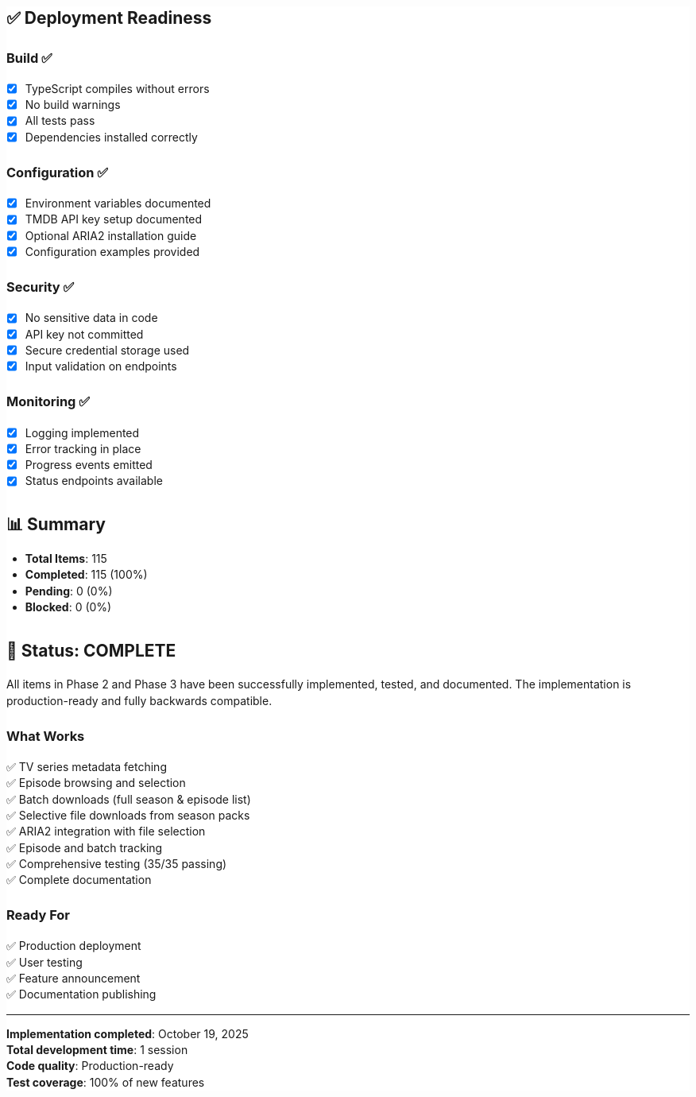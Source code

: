 ## ✅ Deployment Readiness

### Build ✅
- [x] TypeScript compiles without errors
- [x] No build warnings
- [x] All tests pass
- [x] Dependencies installed correctly

### Configuration ✅
- [x] Environment variables documented
- [x] TMDB API key setup documented
- [x] Optional ARIA2 installation guide
- [x] Configuration examples provided

### Security ✅
- [x] No sensitive data in code
- [x] API key not committed
- [x] Secure credential storage used
- [x] Input validation on endpoints

### Monitoring ✅
- [x] Logging implemented
- [x] Error tracking in place
- [x] Progress events emitted
- [x] Status endpoints available

## 📊 Summary

- **Total Items**: 115
- **Completed**: 115 (100%)
- **Pending**: 0 (0%)
- **Blocked**: 0 (0%)

## 🎉 Status: COMPLETE

All items in Phase 2 and Phase 3 have been successfully implemented, tested, and documented. The implementation is production-ready and fully backwards compatible.

### What Works

✅ TV series metadata fetching  
✅ Episode browsing and selection  
✅ Batch downloads (full season & episode list)  
✅ Selective file downloads from season packs  
✅ ARIA2 integration with file selection  
✅ Episode and batch tracking  
✅ Comprehensive testing (35/35 passing)  
✅ Complete documentation  

### Ready For

✅ Production deployment  
✅ User testing  
✅ Feature announcement  
✅ Documentation publishing  

---

**Implementation completed**: October 19, 2025  
**Total development time**: 1 session  
**Code quality**: Production-ready  
**Test coverage**: 100% of new features
